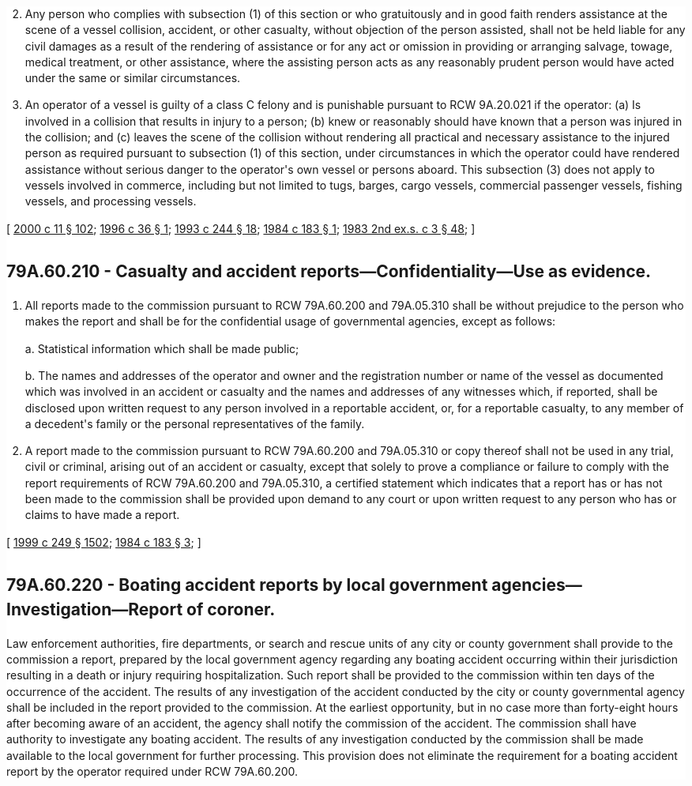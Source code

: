 
2. Any person who complies with subsection (1) of this section or who gratuitously and in good faith renders assistance at the scene of a vessel collision, accident, or other casualty, without objection of the person assisted, shall not be held liable for any civil damages as a result of the rendering of assistance or for any act or omission in providing or arranging salvage, towage, medical treatment, or other assistance, where the assisting person acts as any reasonably prudent person would have acted under the same or similar circumstances.

3. An operator of a vessel is guilty of a class C felony and is punishable pursuant to RCW 9A.20.021 if the operator: (a) Is involved in a collision that results in injury to a person; (b) knew or reasonably should have known that a person was injured in the collision; and (c) leaves the scene of the collision without rendering all practical and necessary assistance to the injured person as required pursuant to subsection (1) of this section, under circumstances in which the operator could have rendered assistance without serious danger to the operator's own vessel or persons aboard. This subsection (3) does not apply to vessels involved in commerce, including but not limited to tugs, barges, cargo vessels, commercial passenger vessels, fishing vessels, and processing vessels.

\[ [2000 c 11 § 102](http://lawfilesext.leg.wa.gov/biennium/1999-00/Pdf/Bills/Session%20Laws/House/2399-S.SL.pdf?cite=2000%20c%2011%20§%20102); [1996 c 36 § 1](http://lawfilesext.leg.wa.gov/biennium/1995-96/Pdf/Bills/Session%20Laws/House/1289-S2.SL.pdf?cite=1996%20c%2036%20§%201); [1993 c 244 § 18](http://lawfilesext.leg.wa.gov/biennium/1993-94/Pdf/Bills/Session%20Laws/House/1318-S.SL.pdf?cite=1993%20c%20244%20§%2018); [1984 c 183 § 1](http://leg.wa.gov/CodeReviser/documents/sessionlaw/1984c183.pdf?cite=1984%20c%20183%20§%201); [1983 2nd ex.s. c 3 § 48](http://leg.wa.gov/CodeReviser/documents/sessionlaw/1983ex2c3.pdf?cite=1983%202nd%20ex.s.%20c%203%20§%2048); \]

## 79A.60.210 - Casualty and accident reports—Confidentiality—Use as evidence.
1. All reports made to the commission pursuant to RCW 79A.60.200 and 79A.05.310 shall be without prejudice to the person who makes the report and shall be for the confidential usage of governmental agencies, except as follows:

    a. Statistical information which shall be made public;

    b. The names and addresses of the operator and owner and the registration number or name of the vessel as documented which was involved in an accident or casualty and the names and addresses of any witnesses which, if reported, shall be disclosed upon written request to any person involved in a reportable accident, or, for a reportable casualty, to any member of a decedent's family or the personal representatives of the family.

2. A report made to the commission pursuant to RCW 79A.60.200 and 79A.05.310 or copy thereof shall not be used in any trial, civil or criminal, arising out of an accident or casualty, except that solely to prove a compliance or failure to comply with the report requirements of RCW 79A.60.200 and 79A.05.310, a certified statement which indicates that a report has or has not been made to the commission shall be provided upon demand to any court or upon written request to any person who has or claims to have made a report.

\[ [1999 c 249 § 1502](http://lawfilesext.leg.wa.gov/biennium/1999-00/Pdf/Bills/Session%20Laws/Senate/5179-S.SL.pdf?cite=1999%20c%20249%20§%201502); [1984 c 183 § 3](http://leg.wa.gov/CodeReviser/documents/sessionlaw/1984c183.pdf?cite=1984%20c%20183%20§%203); \]

## 79A.60.220 - Boating accident reports by local government agencies—Investigation—Report of coroner.
Law enforcement authorities, fire departments, or search and rescue units of any city or county government shall provide to the commission a report, prepared by the local government agency regarding any boating accident occurring within their jurisdiction resulting in a death or injury requiring hospitalization. Such report shall be provided to the commission within ten days of the occurrence of the accident. The results of any investigation of the accident conducted by the city or county governmental agency shall be included in the report provided to the commission. At the earliest opportunity, but in no case more than forty-eight hours after becoming aware of an accident, the agency shall notify the commission of the accident. The commission shall have authority to investigate any boating accident. The results of any investigation conducted by the commission shall be made available to the local government for further processing. This provision does not eliminate the requirement for a boating accident report by the operator required under RCW 79A.60.200.
